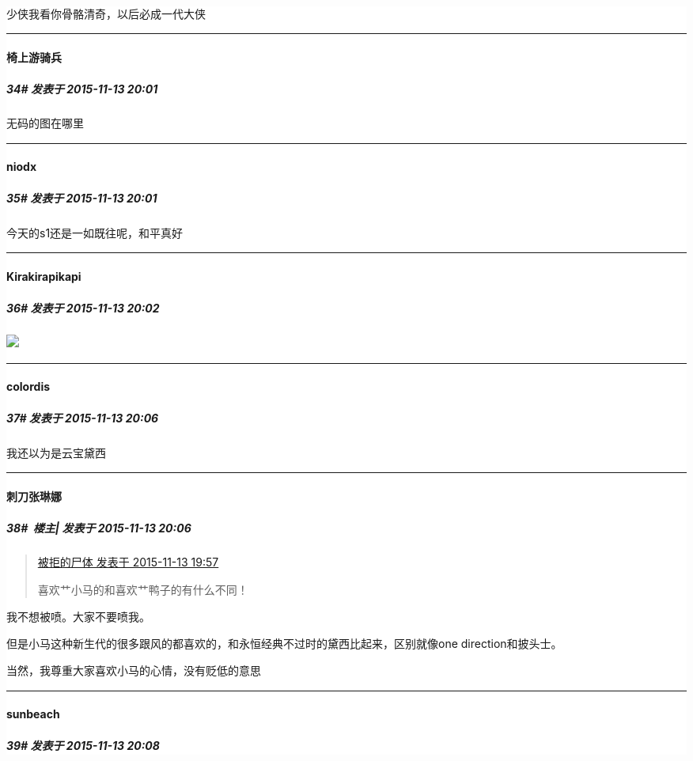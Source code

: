 
少侠我看你骨骼清奇，以后必成一代大侠


-----

####  椅上游骑兵  
##### 34#       发表于 2015-11-13 20:01


无码的图在哪里


-----

####  niodx  
##### 35#       发表于 2015-11-13 20:01


今天的s1还是一如既往呢，和平真好


-----

####  Kirakirapikapi  
##### 36#       发表于 2015-11-13 20:02


<img src="https://static.saraba1st.com/image/smiley/face/54.gif" referrerpolicy="no-referrer">


-----

####  colordis  
##### 37#       发表于 2015-11-13 20:06


我还以为是云宝黛西


-----

####  刺刀张琳娜  
##### 38#         楼主| 发表于 2015-11-13 20:06


<blockquote><a href="httphttps://bbs.saraba1st.com/2b/forum.php?mod=redirect&amp;goto=findpost&amp;pid=30733127&amp;ptid=1171904" target="_blank">被拒的尸体 发表于 2015-11-13 19:57</a>

喜欢艹小马的和喜欢艹鸭子的有什么不同！</blockquote>
我不想被喷。大家不要喷我。

但是小马这种新生代的很多跟风的都喜欢的，和永恒经典不过时的黛西比起来，区别就像one direction和披头士。

当然，我尊重大家喜欢小马的心情，没有贬低的意思


-----

####  sunbeach  
##### 39#       发表于 2015-11-13 20:08
